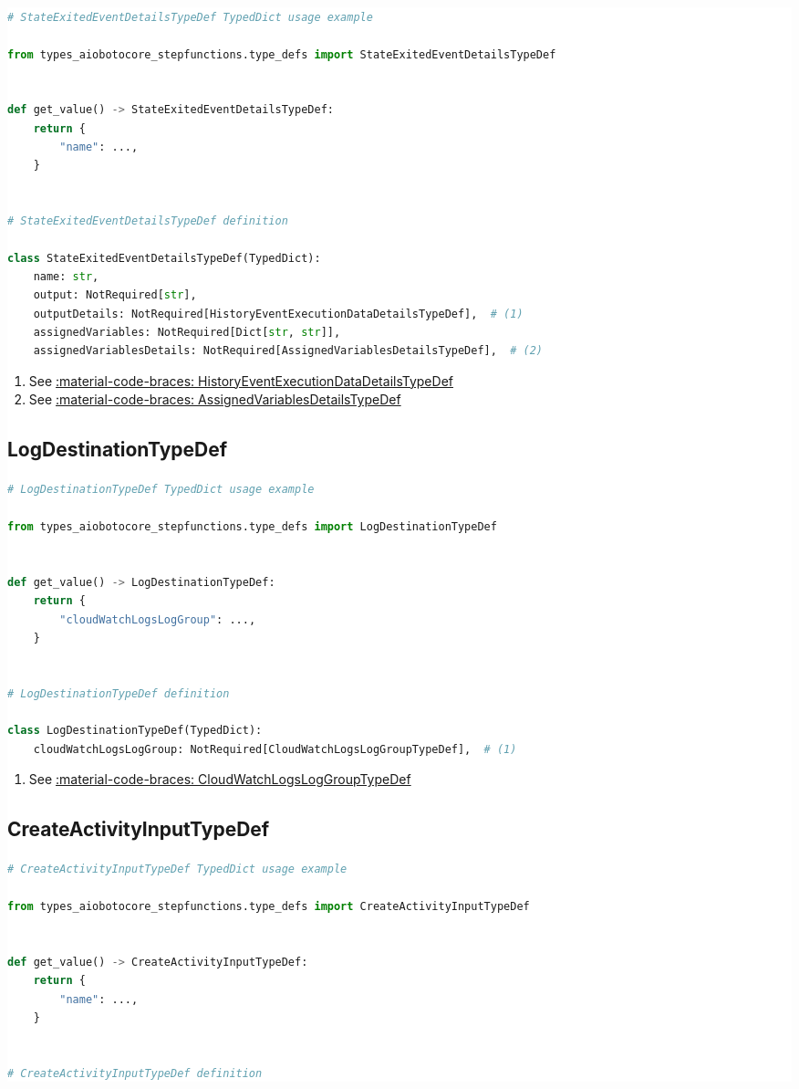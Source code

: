 ```python
# StateExitedEventDetailsTypeDef TypedDict usage example

from types_aiobotocore_stepfunctions.type_defs import StateExitedEventDetailsTypeDef


def get_value() -> StateExitedEventDetailsTypeDef:
    return {
        "name": ...,
    }


# StateExitedEventDetailsTypeDef definition

class StateExitedEventDetailsTypeDef(TypedDict):
    name: str,
    output: NotRequired[str],
    outputDetails: NotRequired[HistoryEventExecutionDataDetailsTypeDef],  # (1)
    assignedVariables: NotRequired[Dict[str, str]],
    assignedVariablesDetails: NotRequired[AssignedVariablesDetailsTypeDef],  # (2)
```

1. See [:material-code-braces: HistoryEventExecutionDataDetailsTypeDef](./type_defs.md#historyeventexecutiondatadetailstypedef) 
2. See [:material-code-braces: AssignedVariablesDetailsTypeDef](./type_defs.md#assignedvariablesdetailstypedef) 
## LogDestinationTypeDef

```python
# LogDestinationTypeDef TypedDict usage example

from types_aiobotocore_stepfunctions.type_defs import LogDestinationTypeDef


def get_value() -> LogDestinationTypeDef:
    return {
        "cloudWatchLogsLogGroup": ...,
    }


# LogDestinationTypeDef definition

class LogDestinationTypeDef(TypedDict):
    cloudWatchLogsLogGroup: NotRequired[CloudWatchLogsLogGroupTypeDef],  # (1)
```

1. See [:material-code-braces: CloudWatchLogsLogGroupTypeDef](./type_defs.md#cloudwatchlogsloggrouptypedef) 
## CreateActivityInputTypeDef

```python
# CreateActivityInputTypeDef TypedDict usage example

from types_aiobotocore_stepfunctions.type_defs import CreateActivityInputTypeDef


def get_value() -> CreateActivityInputTypeDef:
    return {
        "name": ...,
    }


# CreateActivityInputTypeDef definition

```